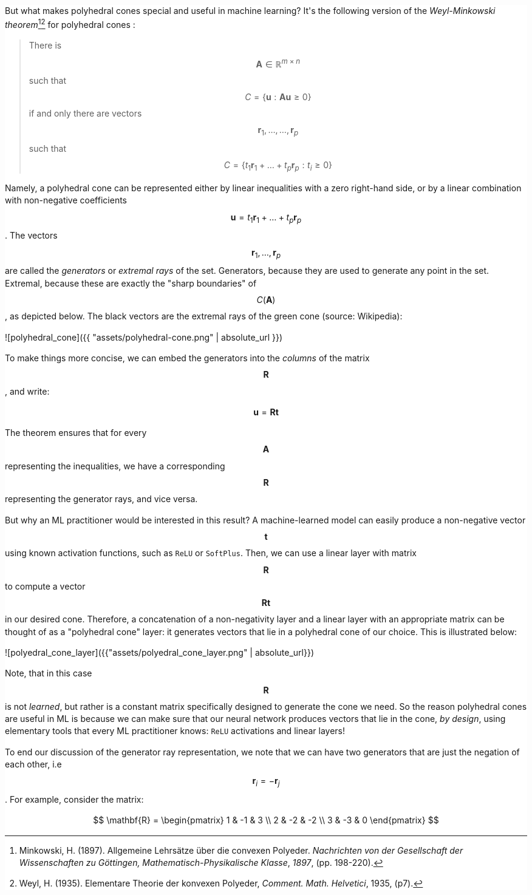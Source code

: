 But what makes polyhedral cones special and useful in machine learning? It's the following version of the _Weyl-Minkowski theorem_[^2][^3] for polyhedral cones :

> There is $$\mathbf{A} \in \mathbb{R}^{m \times n}$$ such that
> $$
> C = \{ \mathbf{u} :  \mathbf{A} \mathbf{u} \geq 0 \}
> $$
> if and only there are vectors $$\mathbf{r}_1, \dots, \dots, \mathbf{r}_p$$ such that
> $$
> C = \{ t_1 \mathbf{r}_1 + \dots + t_p \mathbf{r}_p :t_i \geq 0 \}
> $$
> 

Namely, a polyhedral cone can be represented either by linear inequalities with a zero right-hand side, or by a linear combination with non-negative coefficients $$\mathbf{u} =  t_1 \mathbf{r}_1 + \dots + t_p \mathbf{r}_p$$. The vectors $$\mathbf{r}_1, \dots, \mathbf{r}_p$$ are called the _generators_ or _extremal rays_ of the set. Generators, because they are used to generate any point in the set. Extremal, because these are exactly the "sharp boundaries" of $$C(\mathbf{A})$$, as depicted below. The black vectors are the extremal rays of the green cone (source: Wikipedia):

![polyhedral_cone]({{ "assets/polyhedral-cone.png" | absolute_url }})

To make things more concise, we can embed the generators into the _columns_ of the matrix $$\mathbf{R}$$, and write:

$$
\mathbf{u} = \mathbf{R} \mathbf{t}
$$

The theorem ensures that for every $$\mathbf{A}$$ representing the inequalities, we have a corresponding $$\mathbf{R}$$ representing the generator rays, and vice versa.

But why an ML practitioner would be interested in this result? A machine-learned model can easily produce a non-negative vector $$\mathbf{t}$$ using known activation functions, such as `ReLU` or `SoftPlus`. Then, we can use a linear layer with matrix $$\mathbf{R}$$ to compute  a vector $$\mathbf{R} \mathbf{t}$$ in our desired cone. Therefore, a concatenation of a non-negativity layer and a linear layer with an appropriate matrix can be thought of as a "polyhedral cone" layer: it generates vectors that lie in a polyhedral cone of our choice. This is illustrated below:

![polyedral_cone_layer]({{"assets/polyedral_cone_layer.png" | absolute_url}})

Note, that in this case $$\mathbf{R}$$ is not _learned_, but rather is a constant matrix specifically designed to generate the cone we need. So the reason polyhedral cones are useful in ML is because we can make sure that our neural network produces vectors that lie in the cone, _by design_, using elementary tools that every ML practitioner knows: `ReLU` activations and linear layers!

To end our discussion of the generator ray representation, we note that we can have two generators that are just the negation of each other, i.e $$\mathbf{r}_i = -\mathbf{r}_j$$. For example, consider the matrix:

$$
\mathbf{R} = \begin{pmatrix}
1 & -1 & 3 \\
2 & -2 & -2 \\
3 & -3 & 0
\end{pmatrix}
$$


[^1]: Frerix, T., Nießner, M., & Cremers, D. (2020). Homogeneous linear inequality constraints for neural network activations. In *Proceedings of the IEEE/CVF Conference on Computer Vision and Pattern Recognition Workshops* (pp. 748-749).
[^2]: Minkowski, H. (1897). Allgemeine Lehrsätze über die convexen Polyeder. *Nachrichten von der Gesellschaft der Wissenschaften zu Göttingen, Mathematisch-Physikalische Klasse*, *1897*, (pp. 198-220).
[^3]: Weyl, H. (1935). Elementare Theorie der konvexen Polyeder, *Comment. Math. Helvetici*, 1935, (p7).
[^4]: McMullen, P. (1970). The maximum numbers of faces of a convex polytope. *Mathematika*, *17*(2), 179-184.
[^5]: Avis, D., & Fukuda, K. (1996). Reverse search for enumeration. *Discrete applied mathematics*, *65*(1-3), 21-46.
[^6]: Fukuda, K., & Prodon, A. (1995, July). Double description method revisited. In *Franco-Japanese and Franco-Chinese conference on combinatorics and computer science* (pp. 91-111). Berlin, Heidelberg: Springer Berlin Heidelberg.